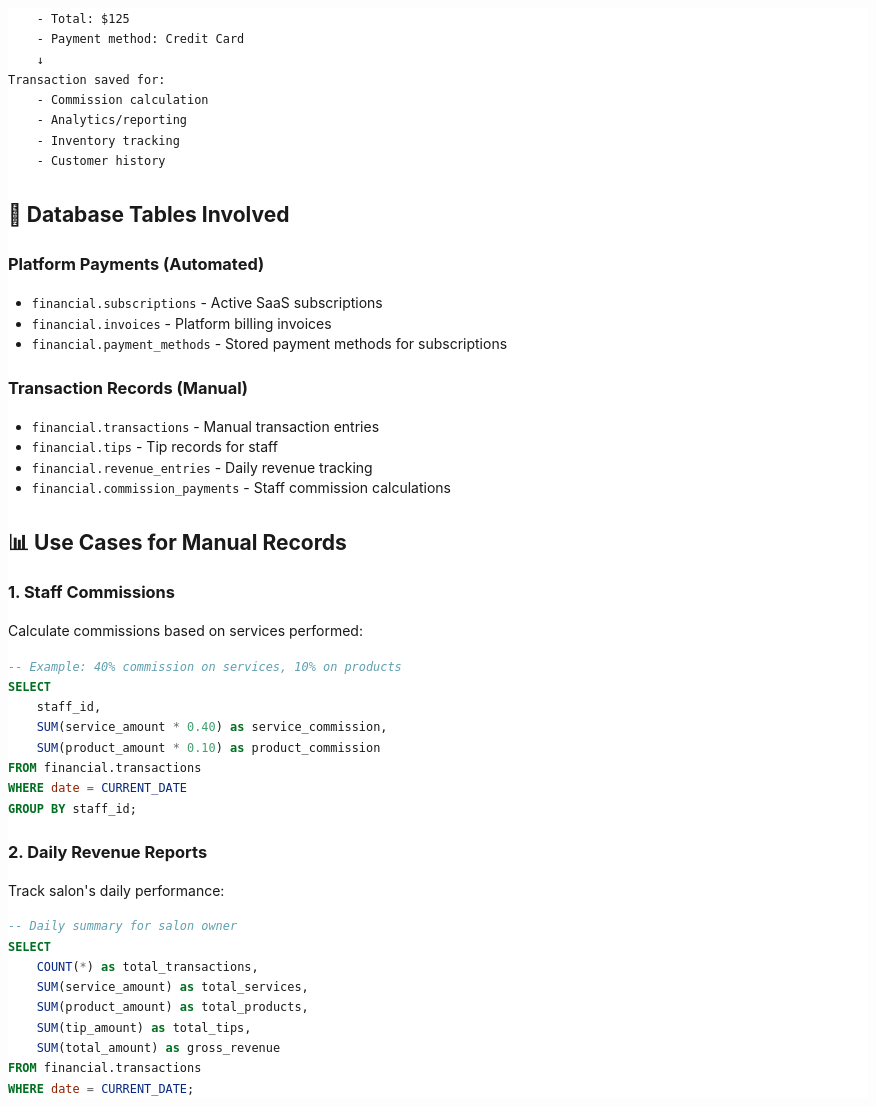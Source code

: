 ```
    - Total: $125
    - Payment method: Credit Card
    ↓
Transaction saved for:
    - Commission calculation
    - Analytics/reporting
    - Inventory tracking
    - Customer history
```

## 🔧 Database Tables Involved

### Platform Payments (Automated)
- `financial.subscriptions` - Active SaaS subscriptions
- `financial.invoices` - Platform billing invoices
- `financial.payment_methods` - Stored payment methods for subscriptions

### Transaction Records (Manual)
- `financial.transactions` - Manual transaction entries
- `financial.tips` - Tip records for staff
- `financial.revenue_entries` - Daily revenue tracking
- `financial.commission_payments` - Staff commission calculations

## 📊 Use Cases for Manual Records

### 1. Staff Commissions
Calculate commissions based on services performed:
```sql
-- Example: 40% commission on services, 10% on products
SELECT
    staff_id,
    SUM(service_amount * 0.40) as service_commission,
    SUM(product_amount * 0.10) as product_commission
FROM financial.transactions
WHERE date = CURRENT_DATE
GROUP BY staff_id;
```

### 2. Daily Revenue Reports
Track salon's daily performance:
```sql
-- Daily summary for salon owner
SELECT
    COUNT(*) as total_transactions,
    SUM(service_amount) as total_services,
    SUM(product_amount) as total_products,
    SUM(tip_amount) as total_tips,
    SUM(total_amount) as gross_revenue
FROM financial.transactions
WHERE date = CURRENT_DATE;
```
